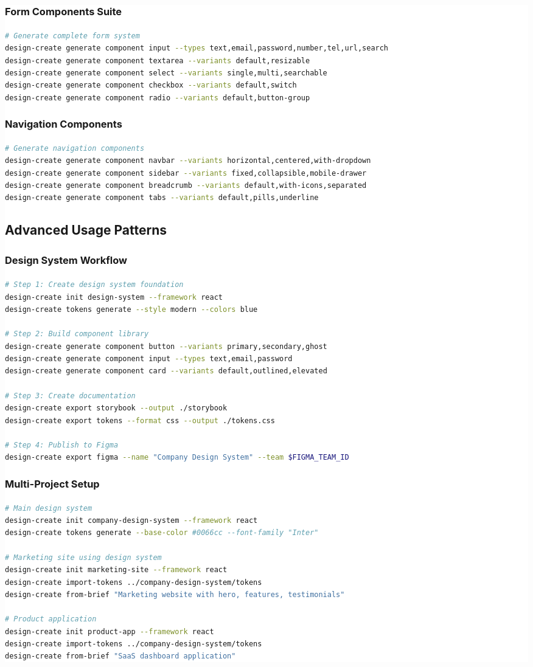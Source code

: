 ### Form Components Suite
```bash
# Generate complete form system
design-create generate component input --types text,email,password,number,tel,url,search
design-create generate component textarea --variants default,resizable
design-create generate component select --variants single,multi,searchable
design-create generate component checkbox --variants default,switch
design-create generate component radio --variants default,button-group
```

### Navigation Components
```bash
# Generate navigation components
design-create generate component navbar --variants horizontal,centered,with-dropdown
design-create generate component sidebar --variants fixed,collapsible,mobile-drawer
design-create generate component breadcrumb --variants default,with-icons,separated
design-create generate component tabs --variants default,pills,underline
```

## Advanced Usage Patterns

### Design System Workflow
```bash
# Step 1: Create design system foundation
design-create init design-system --framework react
design-create tokens generate --style modern --colors blue

# Step 2: Build component library
design-create generate component button --variants primary,secondary,ghost
design-create generate component input --types text,email,password
design-create generate component card --variants default,outlined,elevated

# Step 3: Create documentation
design-create export storybook --output ./storybook
design-create export tokens --format css --output ./tokens.css

# Step 4: Publish to Figma
design-create export figma --name "Company Design System" --team $FIGMA_TEAM_ID
```

### Multi-Project Setup
```bash
# Main design system
design-create init company-design-system --framework react
design-create tokens generate --base-color #0066cc --font-family "Inter"

# Marketing site using design system
design-create init marketing-site --framework react
design-create import-tokens ../company-design-system/tokens
design-create from-brief "Marketing website with hero, features, testimonials"

# Product application
design-create init product-app --framework react
design-create import-tokens ../company-design-system/tokens
design-create from-brief "SaaS dashboard application"
```
